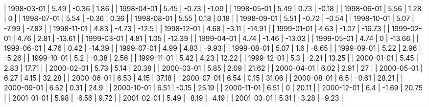 | 1998-03-01 |       5.49 |          -0.36 |           1.86 |
| 1998-04-01 |       5.45 |          -0.73 |          -1.09 |
| 1998-05-01 |       5.49 |           0.73 |          -0.18 |
| 1998-06-01 |       5.56 |           1.28 |           0    |
| 1998-07-01 |       5.54 |          -0.36 |           0.36 |
| 1998-08-01 |       5.55 |           0.18 |           0.18 |
| 1998-09-01 |       5.51 |          -0.72 |          -0.54 |
| 1998-10-01 |       5.07 |          -7.99 |          -7.82 |
| 1998-11-01 |       4.83 |          -4.73 |         -12.5  |
| 1998-12-01 |       4.68 |          -3.11 |         -14.91 |
| 1999-01-01 |       4.63 |          -1.07 |         -16.73 |
| 1999-02-01 |       4.76 |           2.81 |         -13.61 |
| 1999-03-01 |       4.81 |           1.05 |         -12.39 |
| 1999-04-01 |       4.74 |          -1.46 |         -13.03 |
| 1999-05-01 |       4.74 |           0    |         -13.66 |
| 1999-06-01 |       4.76 |           0.42 |         -14.39 |
| 1999-07-01 |       4.99 |           4.83 |          -9.93 |
| 1999-08-01 |       5.07 |           1.6  |          -8.65 |
| 1999-09-01 |       5.22 |           2.96 |          -5.26 |
| 1999-10-01 |       5.2  |          -0.38 |           2.56 |
| 1999-11-01 |       5.42 |           4.23 |          12.22 |
| 1999-12-01 |       5.3  |          -2.21 |          13.25 |
| 2000-01-01 |       5.45 |           2.83 |          17.71 |
| 2000-02-01 |       5.73 |           5.14 |          20.38 |
| 2000-03-01 |       5.85 |           2.09 |          21.62 |
| 2000-04-01 |       6.02 |           2.91 |          27    |
| 2000-05-01 |       6.27 |           4.15 |          32.28 |
| 2000-06-01 |       6.53 |           4.15 |          37.18 |
| 2000-07-01 |       6.54 |           0.15 |          31.06 |
| 2000-08-01 |       6.5  |          -0.61 |          28.21 |
| 2000-09-01 |       6.52 |           0.31 |          24.9  |
| 2000-10-01 |       6.51 |          -0.15 |          25.19 |
| 2000-11-01 |       6.51 |           0    |          20.11 |
| 2000-12-01 |       6.4  |          -1.69 |          20.75 |
| 2001-01-01 |       5.98 |          -6.56 |           9.72 |
| 2001-02-01 |       5.49 |          -8.19 |          -4.19 |
| 2001-03-01 |       5.31 |          -3.28 |          -9.23 |